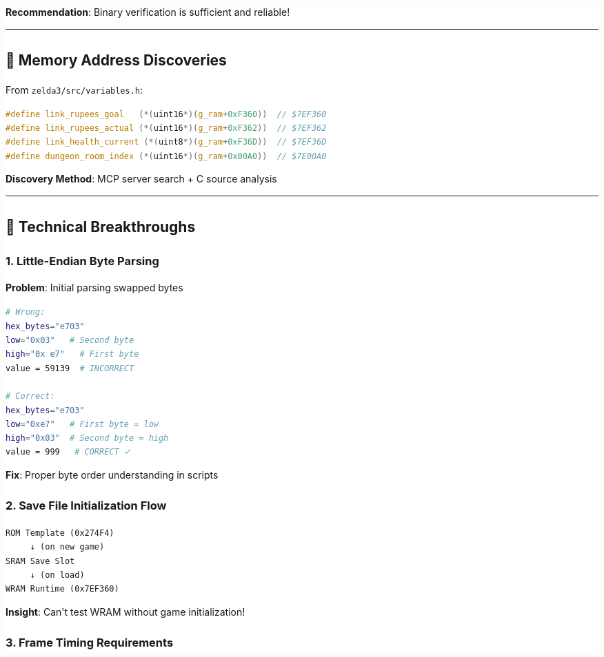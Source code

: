 **Recommendation**: Binary verification is sufficient and reliable!

---

## 💾 Memory Address Discoveries

From `zelda3/src/variables.h`:

```c
#define link_rupees_goal   (*(uint16*)(g_ram+0xF360))  // $7EF360
#define link_rupees_actual (*(uint16*)(g_ram+0xF362))  // $7EF362
#define link_health_current (*(uint8*)(g_ram+0xF36D))  // $7EF36D
#define dungeon_room_index (*(uint16*)(g_ram+0x00A0))  // $7E00A0
```

**Discovery Method**: MCP server search + C source analysis

---

## 🔬 Technical Breakthroughs

### 1. Little-Endian Byte Parsing

**Problem**: Initial parsing swapped bytes
```bash
# Wrong:
hex_bytes="e703"
low="0x03"   # Second byte
high="0x e7"   # First byte
value = 59139  # INCORRECT

# Correct:
hex_bytes="e703"
low="0xe7"   # First byte = low
high="0x03"  # Second byte = high
value = 999   # CORRECT ✓
```

**Fix**: Proper byte order understanding in scripts

### 2. Save File Initialization Flow

```
ROM Template (0x274F4)
     ↓ (on new game)
SRAM Save Slot
     ↓ (on load)
WRAM Runtime (0x7EF360)
```

**Insight**: Can't test WRAM without game initialization!

### 3. Frame Timing Requirements

